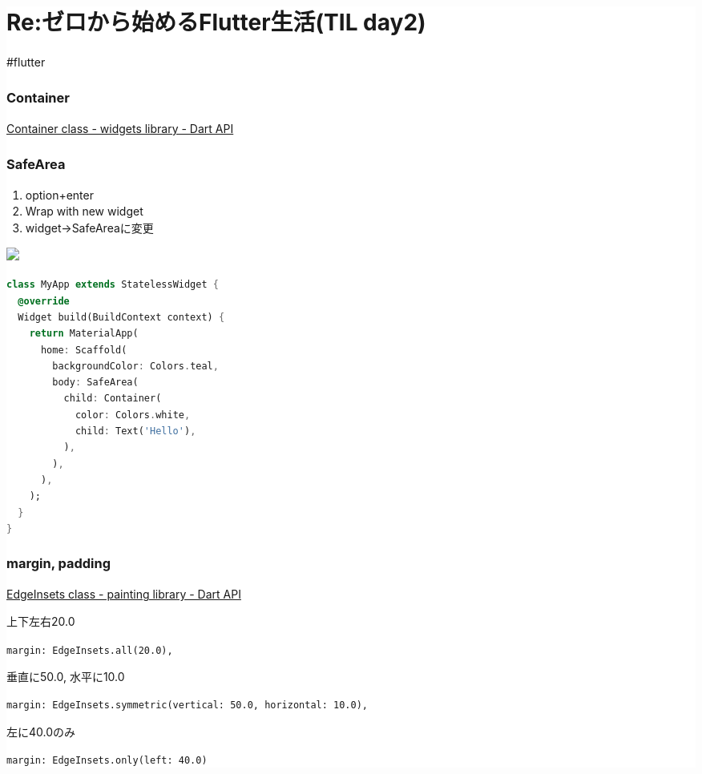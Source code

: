 # Re:ゼロから始めるFlutter生活(TIL day2)
#flutter

### Container
[Container class - widgets library - Dart API](https://api.flutter.dev/flutter/widgets/Container-class.html)

### SafeArea

1. option+enter 
2. Wrap with new widget
3. widget→SafeAreaに変更

![](Re:%E3%82%BB%E3%82%99%E3%83%AD%E3%81%8B%E3%82%89%E5%A7%8B%E3%82%81%E3%82%8BFlutter%E7%94%9F%E6%B4%BB(TIL%20day2)/%E3%82%B9%E3%82%AF%E3%83%AA%E3%83%BC%E3%83%B3%E3%82%B7%E3%83%A7%E3%83%83%E3%83%88%202019-12-22%2010.17.51.png)

``` dart
class MyApp extends StatelessWidget {
  @override
  Widget build(BuildContext context) {
    return MaterialApp(
      home: Scaffold(
        backgroundColor: Colors.teal,
        body: SafeArea(
          child: Container(
            color: Colors.white,
            child: Text('Hello'),
          ),
        ),
      ),
    );
  }
}
```

### margin, padding
[EdgeInsets class - painting library - Dart API](https://api.flutter.dev/flutter/painting/EdgeInsets-class.html)

上下左右20.0
``` 
margin: EdgeInsets.all(20.0),
```

垂直に50.0, 水平に10.0
``` 
margin: EdgeInsets.symmetric(vertical: 50.0, horizontal: 10.0),
```

左に40.0のみ
``` 
margin: EdgeInsets.only(left: 40.0)
```
